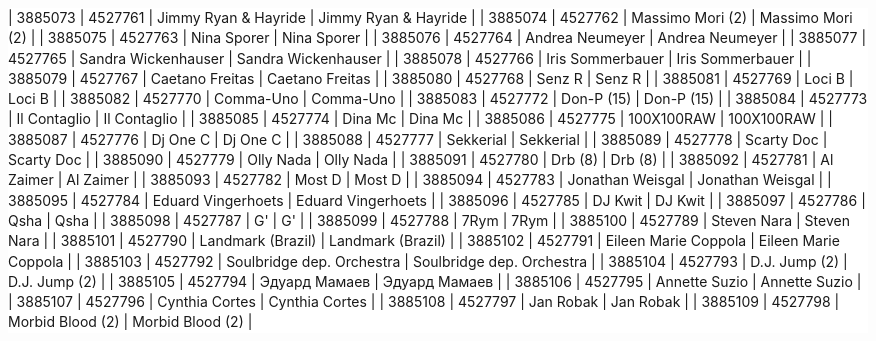 | 3885073 | 4527761 | Jimmy Ryan & Hayride | Jimmy Ryan & Hayride |
| 3885074 | 4527762 | Massimo Mori (2) | Massimo Mori (2) |
| 3885075 | 4527763 | Nina Sporer | Nina Sporer |
| 3885076 | 4527764 | Andrea Neumeyer | Andrea Neumeyer |
| 3885077 | 4527765 | Sandra Wickenhauser | Sandra Wickenhauser |
| 3885078 | 4527766 | Iris Sommerbauer | Iris Sommerbauer |
| 3885079 | 4527767 | Caetano Freitas | Caetano Freitas |
| 3885080 | 4527768 | Senz R | Senz R |
| 3885081 | 4527769 | Loci B | Loci B |
| 3885082 | 4527770 | Comma-Uno | Comma-Uno |
| 3885083 | 4527772 | Don-P (15) | Don-P (15) |
| 3885084 | 4527773 | Il Contaglio | Il Contaglio |
| 3885085 | 4527774 | Dina Mc | Dina Mc |
| 3885086 | 4527775 | 100X100RAW | 100X100RAW |
| 3885087 | 4527776 | Dj One C | Dj One C |
| 3885088 | 4527777 | Sekkerial | Sekkerial |
| 3885089 | 4527778 | Scarty Doc | Scarty Doc |
| 3885090 | 4527779 | Olly Nada | Olly Nada |
| 3885091 | 4527780 | Drb (8) | Drb (8) |
| 3885092 | 4527781 | Al Zaimer | Al Zaimer |
| 3885093 | 4527782 | Most D | Most D |
| 3885094 | 4527783 | Jonathan Weisgal | Jonathan Weisgal |
| 3885095 | 4527784 | Eduard Vingerhoets | Eduard Vingerhoets |
| 3885096 | 4527785 | DJ Kwit | DJ Kwit |
| 3885097 | 4527786 | Qsha | Qsha |
| 3885098 | 4527787 | G' | G' |
| 3885099 | 4527788 | 7Rym | 7Rym |
| 3885100 | 4527789 | Steven Nara | Steven Nara |
| 3885101 | 4527790 | Landmark (Brazil) | Landmark (Brazil) |
| 3885102 | 4527791 | Eileen Marie Coppola | Eileen Marie Coppola |
| 3885103 | 4527792 | Soulbridge dep. Orchestra | Soulbridge dep. Orchestra |
| 3885104 | 4527793 | D.J. Jump (2) | D.J. Jump (2) |
| 3885105 | 4527794 | Эдуард Мамаев | Эдуард Мамаев |
| 3885106 | 4527795 | Annette Suzio | Annette Suzio |
| 3885107 | 4527796 | Cynthia Cortes | Cynthia Cortes |
| 3885108 | 4527797 | Jan Robak | Jan Robak |
| 3885109 | 4527798 | Morbid Blood (2) | Morbid Blood (2) |